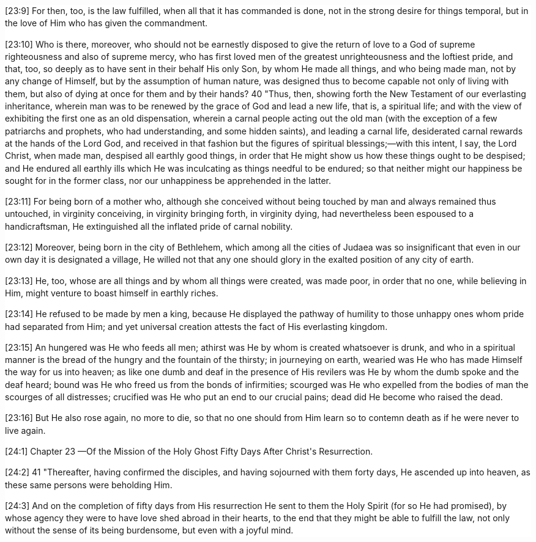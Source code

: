 [23:9] For then, too, is the law fulfilled, when all that it has commanded is done, not in the strong desire for things temporal, but in the love of Him who has given the commandment.

[23:10] Who is there, moreover, who should not be earnestly disposed to give the return of love to a God of supreme righteousness and also of supreme mercy, who has first loved men of the greatest unrighteousness and the loftiest pride, and that, too, so deeply as to have sent in their behalf His only Son, by whom He made all things, and who being made man, not by any change of Himself, but by the assumption of human nature, was designed thus to become capable not only of living with them, but also of dying at once for them and by their hands?  40  "Thus, then, showing forth the New Testament of our everlasting inheritance, wherein man was to be renewed by the grace of God and lead a new life, that is, a spiritual life; and with the view of exhibiting the first one as an old dispensation, wherein a carnal people acting out the old man (with the exception of a few patriarchs and prophets, who had understanding, and some hidden saints), and leading a carnal life, desiderated carnal rewards at the hands of the Lord God, and received in that fashion but the figures of spiritual blessings;—with this intent, I say, the Lord Christ, when made man, despised all earthly good things, in order that He might show us how these things ought to be despised; and He endured all earthly ills which He was inculcating as things needful to be endured; so that neither might our happiness be sought for in the former class, nor our unhappiness be apprehended in the latter.

[23:11] For being born of a mother who, although she conceived without being touched by man and always remained thus untouched, in virginity conceiving, in virginity bringing forth, in virginity dying, had nevertheless been espoused to a handicraftsman, He extinguished all the inflated pride of carnal nobility.

[23:12] Moreover, being born in the city of Bethlehem, which among all the cities of Judaea was so insignificant that even in our own day it is designated a village, He willed not that any one should glory in the exalted position of any city of earth.

[23:13] He, too, whose are all things and by whom all things were created, was made poor, in order that no one, while believing in Him, might venture to boast himself in earthly riches.

[23:14] He refused to be made by men a king, because He displayed the pathway of humility to those unhappy ones whom pride had separated from Him; and yet universal creation attests the fact of His everlasting kingdom.

[23:15] An hungered was He who feeds all men; athirst was He by whom is created whatsoever is drunk, and who in a spiritual manner is the bread of the hungry and the fountain of the thirsty; in journeying on earth, wearied was He who has made Himself the way for us into heaven; as like one dumb and deaf in the presence of His revilers was He by whom the dumb spoke and the deaf heard; bound was He who freed us from the bonds of infirmities; scourged was He who expelled from the bodies of man the scourges of all distresses; crucified was He who put an end to our crucial pains; dead did He become who raised the dead.

[23:16] But He also rose again, no more to die, so that no one should from Him learn so to contemn death as if he were never to live again.

[24:1] Chapter 23 —Of the Mission of the Holy Ghost Fifty Days After Christ's Resurrection.

[24:2] 41  "Thereafter, having confirmed the disciples, and having sojourned with them forty days, He ascended up into heaven, as these same persons were beholding Him.

[24:3] And on the completion of fifty days from His resurrection He sent to them the Holy Spirit (for so He had promised), by whose agency they were to have love shed abroad in their hearts, to the end that they might be able to fulfill the law, not only without the sense of its being burdensome, but even with a joyful mind.
